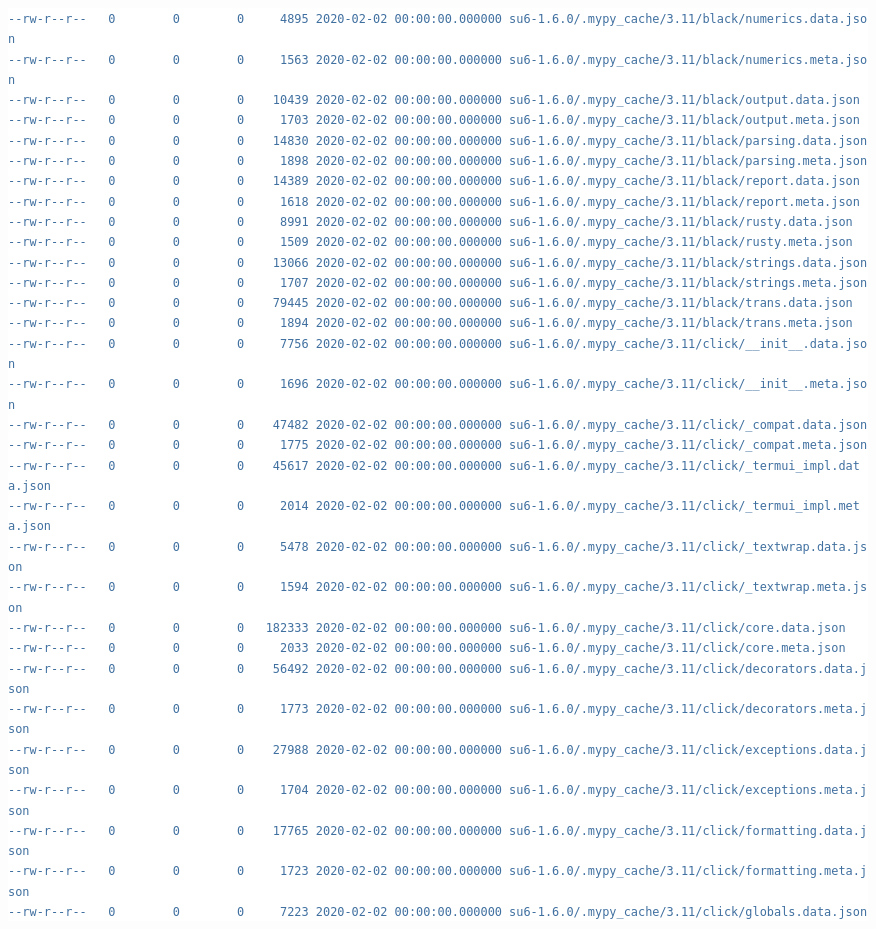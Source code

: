 ```diff
--rw-r--r--   0        0        0     4895 2020-02-02 00:00:00.000000 su6-1.6.0/.mypy_cache/3.11/black/numerics.data.json
--rw-r--r--   0        0        0     1563 2020-02-02 00:00:00.000000 su6-1.6.0/.mypy_cache/3.11/black/numerics.meta.json
--rw-r--r--   0        0        0    10439 2020-02-02 00:00:00.000000 su6-1.6.0/.mypy_cache/3.11/black/output.data.json
--rw-r--r--   0        0        0     1703 2020-02-02 00:00:00.000000 su6-1.6.0/.mypy_cache/3.11/black/output.meta.json
--rw-r--r--   0        0        0    14830 2020-02-02 00:00:00.000000 su6-1.6.0/.mypy_cache/3.11/black/parsing.data.json
--rw-r--r--   0        0        0     1898 2020-02-02 00:00:00.000000 su6-1.6.0/.mypy_cache/3.11/black/parsing.meta.json
--rw-r--r--   0        0        0    14389 2020-02-02 00:00:00.000000 su6-1.6.0/.mypy_cache/3.11/black/report.data.json
--rw-r--r--   0        0        0     1618 2020-02-02 00:00:00.000000 su6-1.6.0/.mypy_cache/3.11/black/report.meta.json
--rw-r--r--   0        0        0     8991 2020-02-02 00:00:00.000000 su6-1.6.0/.mypy_cache/3.11/black/rusty.data.json
--rw-r--r--   0        0        0     1509 2020-02-02 00:00:00.000000 su6-1.6.0/.mypy_cache/3.11/black/rusty.meta.json
--rw-r--r--   0        0        0    13066 2020-02-02 00:00:00.000000 su6-1.6.0/.mypy_cache/3.11/black/strings.data.json
--rw-r--r--   0        0        0     1707 2020-02-02 00:00:00.000000 su6-1.6.0/.mypy_cache/3.11/black/strings.meta.json
--rw-r--r--   0        0        0    79445 2020-02-02 00:00:00.000000 su6-1.6.0/.mypy_cache/3.11/black/trans.data.json
--rw-r--r--   0        0        0     1894 2020-02-02 00:00:00.000000 su6-1.6.0/.mypy_cache/3.11/black/trans.meta.json
--rw-r--r--   0        0        0     7756 2020-02-02 00:00:00.000000 su6-1.6.0/.mypy_cache/3.11/click/__init__.data.json
--rw-r--r--   0        0        0     1696 2020-02-02 00:00:00.000000 su6-1.6.0/.mypy_cache/3.11/click/__init__.meta.json
--rw-r--r--   0        0        0    47482 2020-02-02 00:00:00.000000 su6-1.6.0/.mypy_cache/3.11/click/_compat.data.json
--rw-r--r--   0        0        0     1775 2020-02-02 00:00:00.000000 su6-1.6.0/.mypy_cache/3.11/click/_compat.meta.json
--rw-r--r--   0        0        0    45617 2020-02-02 00:00:00.000000 su6-1.6.0/.mypy_cache/3.11/click/_termui_impl.data.json
--rw-r--r--   0        0        0     2014 2020-02-02 00:00:00.000000 su6-1.6.0/.mypy_cache/3.11/click/_termui_impl.meta.json
--rw-r--r--   0        0        0     5478 2020-02-02 00:00:00.000000 su6-1.6.0/.mypy_cache/3.11/click/_textwrap.data.json
--rw-r--r--   0        0        0     1594 2020-02-02 00:00:00.000000 su6-1.6.0/.mypy_cache/3.11/click/_textwrap.meta.json
--rw-r--r--   0        0        0   182333 2020-02-02 00:00:00.000000 su6-1.6.0/.mypy_cache/3.11/click/core.data.json
--rw-r--r--   0        0        0     2033 2020-02-02 00:00:00.000000 su6-1.6.0/.mypy_cache/3.11/click/core.meta.json
--rw-r--r--   0        0        0    56492 2020-02-02 00:00:00.000000 su6-1.6.0/.mypy_cache/3.11/click/decorators.data.json
--rw-r--r--   0        0        0     1773 2020-02-02 00:00:00.000000 su6-1.6.0/.mypy_cache/3.11/click/decorators.meta.json
--rw-r--r--   0        0        0    27988 2020-02-02 00:00:00.000000 su6-1.6.0/.mypy_cache/3.11/click/exceptions.data.json
--rw-r--r--   0        0        0     1704 2020-02-02 00:00:00.000000 su6-1.6.0/.mypy_cache/3.11/click/exceptions.meta.json
--rw-r--r--   0        0        0    17765 2020-02-02 00:00:00.000000 su6-1.6.0/.mypy_cache/3.11/click/formatting.data.json
--rw-r--r--   0        0        0     1723 2020-02-02 00:00:00.000000 su6-1.6.0/.mypy_cache/3.11/click/formatting.meta.json
--rw-r--r--   0        0        0     7223 2020-02-02 00:00:00.000000 su6-1.6.0/.mypy_cache/3.11/click/globals.data.json
```